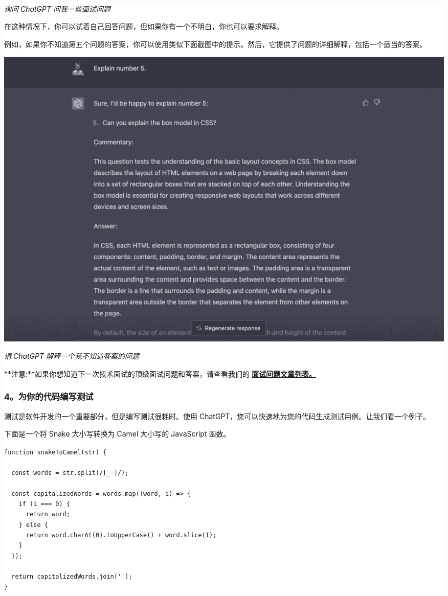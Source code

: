 *询问 ChatGPT 问我一些面试问题*

在这种情况下，你可以试着自己回答问题，但如果你有一个不明白，你也可以要求解释。

例如，如果你不知道第五个问题的答案，你可以使用类似下面截图中的提示。然后，它提供了问题的详细解释，包括一个适当的答案。

![](img/263add33e5f5cb7c39709b741ccd0a3c.png)

*请 ChatGPT 解释一个我不知道答案的问题*

**注意:**如果你想知道下一次技术面试的顶级面试问题和答案，请查看我们的 **[面试问题文章列表。](https://hackr.io/blog/tag/interview-questions)**

### **4。为你的代码编写测试**

测试是软件开发的一个重要部分，但是编写测试很耗时。使用 ChatGPT，您可以快速地为您的代码生成测试用例。让我们看一个例子。

下面是一个将 Snake 大小写转换为 Camel 大小写的 JavaScript 函数。

```
function snakeToCamel(str) {

  const words = str.split(/[_-]/);

  const capitalizedWords = words.map((word, i) => {
    if (i === 0) {
      return word;
    } else {
      return word.charAt(0).toUpperCase() + word.slice(1);
    }
  });

  return capitalizedWords.join('');
}​
```

